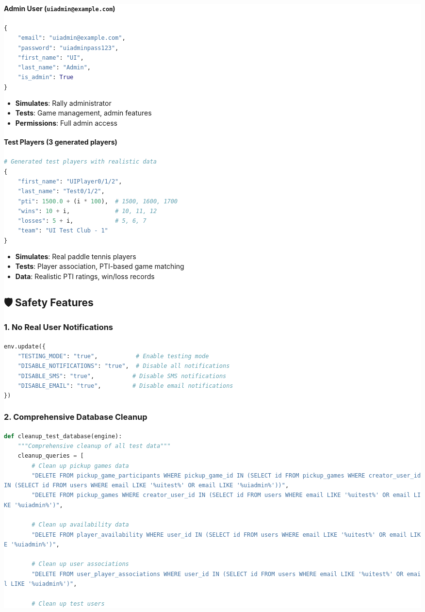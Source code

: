 #### **Admin User** (`uiadmin@example.com`)
```python
{
    "email": "uiadmin@example.com",
    "password": "uiadminpass123",
    "first_name": "UI", 
    "last_name": "Admin",
    "is_admin": True
}
```
- **Simulates**: Rally administrator
- **Tests**: Game management, admin features
- **Permissions**: Full admin access

#### **Test Players** (3 generated players)
```python
# Generated test players with realistic data
{
    "first_name": "UIPlayer0/1/2",
    "last_name": "Test0/1/2", 
    "pti": 1500.0 + (i * 100),  # 1500, 1600, 1700
    "wins": 10 + i,             # 10, 11, 12
    "losses": 5 + i,            # 5, 6, 7
    "team": "UI Test Club - 1"
}
```
- **Simulates**: Real paddle tennis players
- **Tests**: Player association, PTI-based game matching
- **Data**: Realistic PTI ratings, win/loss records

## 🛡️ Safety Features

### 1. **No Real User Notifications**
```python
env.update({
    "TESTING_MODE": "true",           # Enable testing mode
    "DISABLE_NOTIFICATIONS": "true",  # Disable all notifications
    "DISABLE_SMS": "true",           # Disable SMS notifications
    "DISABLE_EMAIL": "true",         # Disable email notifications
})
```

### 2. **Comprehensive Database Cleanup**
```python
def cleanup_test_database(engine):
    """Comprehensive cleanup of all test data"""
    cleanup_queries = [
        # Clean up pickup games data
        "DELETE FROM pickup_game_participants WHERE pickup_game_id IN (SELECT id FROM pickup_games WHERE creator_user_id IN (SELECT id FROM users WHERE email LIKE '%uitest%' OR email LIKE '%uiadmin%'))",
        "DELETE FROM pickup_games WHERE creator_user_id IN (SELECT id FROM users WHERE email LIKE '%uitest%' OR email LIKE '%uiadmin%')",
        
        # Clean up availability data
        "DELETE FROM player_availability WHERE user_id IN (SELECT id FROM users WHERE email LIKE '%uitest%' OR email LIKE '%uiadmin%')",
        
        # Clean up user associations
        "DELETE FROM user_player_associations WHERE user_id IN (SELECT id FROM users WHERE email LIKE '%uitest%' OR email LIKE '%uiadmin%')",
        
        # Clean up test users
```